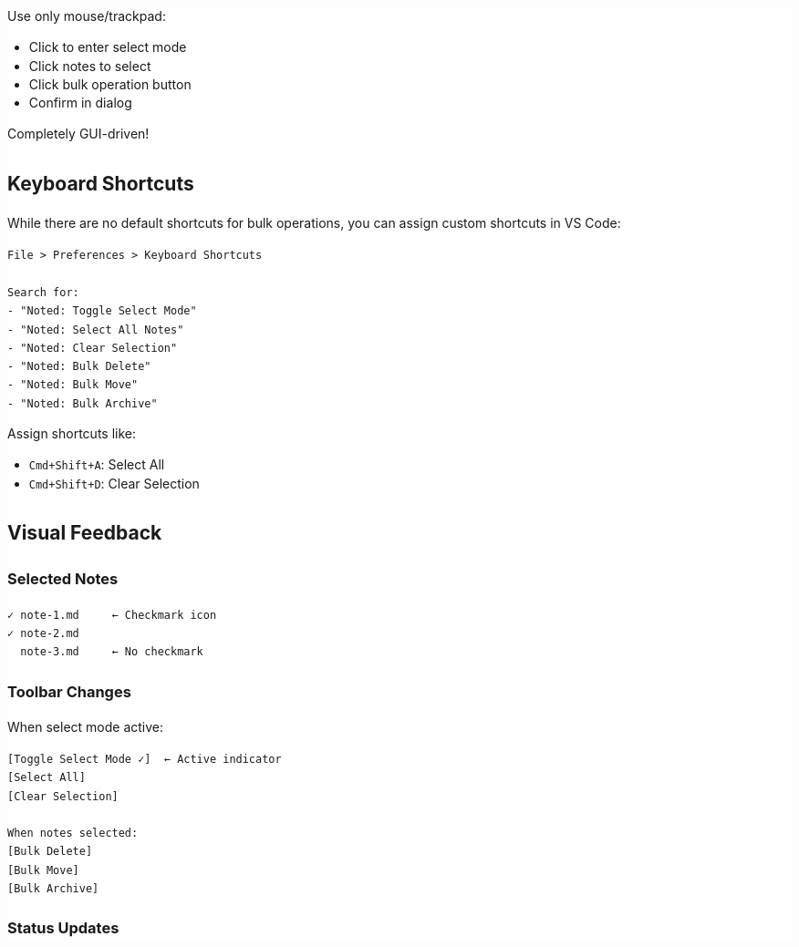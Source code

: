 Use only mouse/trackpad:
- Click to enter select mode
- Click notes to select
- Click bulk operation button
- Confirm in dialog

Completely GUI-driven!

## Keyboard Shortcuts

While there are no default shortcuts for bulk operations, you can assign custom shortcuts in VS Code:

```
File > Preferences > Keyboard Shortcuts

Search for:
- "Noted: Toggle Select Mode"
- "Noted: Select All Notes"
- "Noted: Clear Selection"
- "Noted: Bulk Delete"
- "Noted: Bulk Move"
- "Noted: Bulk Archive"
```

Assign shortcuts like:
- `Cmd+Shift+A`: Select All
- `Cmd+Shift+D`: Clear Selection

## Visual Feedback

### Selected Notes

```
✓ note-1.md     ← Checkmark icon
✓ note-2.md
  note-3.md     ← No checkmark
```

### Toolbar Changes

When select mode active:
```
[Toggle Select Mode ✓]  ← Active indicator
[Select All]
[Clear Selection]

When notes selected:
[Bulk Delete]
[Bulk Move]
[Bulk Archive]
```

### Status Updates

